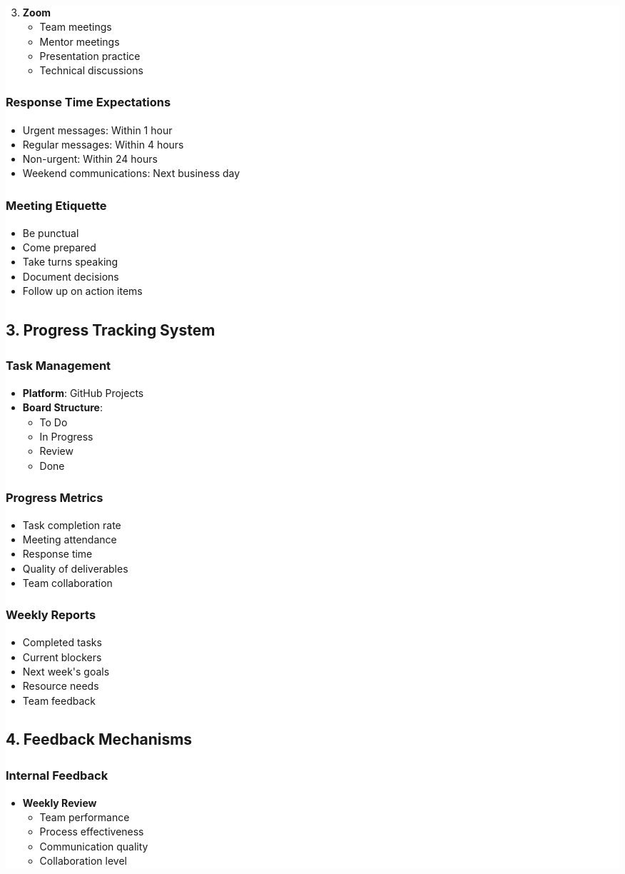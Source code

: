 3. **Zoom**
   - Team meetings
   - Mentor meetings
   - Presentation practice
   - Technical discussions

### Response Time Expectations
- Urgent messages: Within 1 hour
- Regular messages: Within 4 hours
- Non-urgent: Within 24 hours
- Weekend communications: Next business day

### Meeting Etiquette
- Be punctual
- Come prepared
- Take turns speaking
- Document decisions
- Follow up on action items

## 3. Progress Tracking System

### Task Management
- **Platform**: GitHub Projects
- **Board Structure**:
  - To Do
  - In Progress
  - Review
  - Done

### Progress Metrics
- Task completion rate
- Meeting attendance
- Response time
- Quality of deliverables
- Team collaboration

### Weekly Reports
- Completed tasks
- Current blockers
- Next week's goals
- Resource needs
- Team feedback

## 4. Feedback Mechanisms

### Internal Feedback
- **Weekly Review**
  - Team performance
  - Process effectiveness
  - Communication quality
  - Collaboration level
